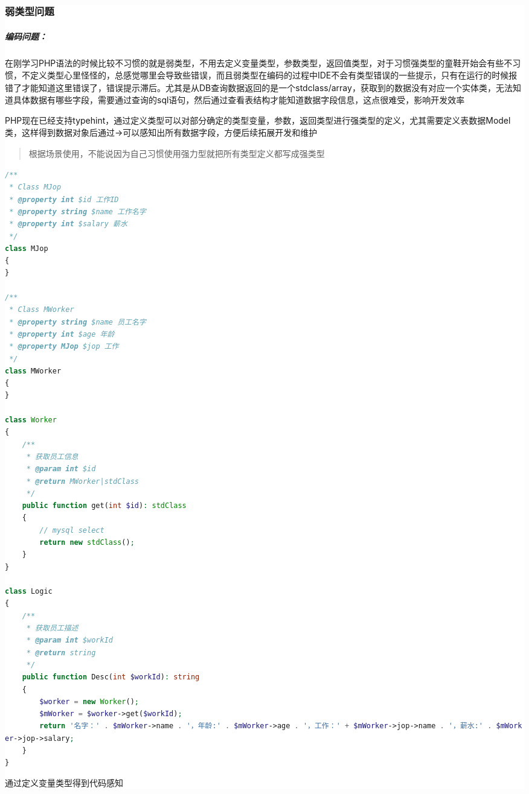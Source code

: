 ### 弱类型问题

##### 编码问题：

在刚学习PHP语法的时候比较不习惯的就是弱类型，不用去定义变量类型，参数类型，返回值类型，对于习惯强类型的童鞋开始会有些不习惯，不定义类型心里怪怪的，总感觉哪里会导致些错误，而且弱类型在编码的过程中IDE不会有类型错误的一些提示，只有在运行的时候报错了才能知道这里错误了，错误提示滞后。尤其是从DB查询数据返回的是一个stdclass/array，获取到的数据没有对应一个实体类，无法知道具体数据有哪些字段，需要通过查询的sql语句，然后通过查看表结构才能知道数据字段信息，这点很难受，影响开发效率

PHP现在已经支持typehint，通过定义类型可以对部分确定的类型变量，参数，返回类型进行强类型的定义，尤其需要定义表数据Model类，这样得到数据对象后通过->可以感知出所有数据字段，方便后续拓展开发和维护
> 根据场景使用，不能说因为自己习惯使用强力型就把所有类型定义都写成强类型

```php
/**
 * Class MJop
 * @property int $id 工作ID
 * @property string $name 工作名字
 * @property int $salary 薪水
 */
class MJop
{
}

/**
 * Class MWorker
 * @property string $name 员工名字
 * @property int $age 年龄
 * @property MJop $jop 工作
 */
class MWorker
{
}

class Worker
{
    /**
     * 获取员工信息
     * @param int $id
     * @return MWorker|stdClass
     */
    public function get(int $id): stdClass
    {
        // mysql select
        return new stdClass();
    }
}

class Logic
{
    /**
     * 获取员工描述
     * @param int $workId
     * @return string
     */
    public function Desc(int $workId): string
    {
        $worker = new Worker();
        $mWorker = $worker->get($workId);
        return '名字：' . $mWorker->name . '，年龄:' . $mWorker->age . '，工作：' + $mWorker->jop->name . '，薪水:' . $mWorker->jop->salary;
    }
}

```
通过定义变量类型得到代码感知